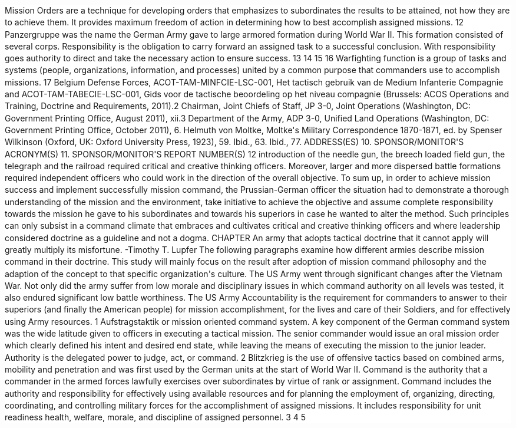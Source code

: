 Mission Orders are a technique for developing orders that emphasizes to subordinates the results to be attained, not how they are to achieve them. It provides maximum freedom of action in determining how to best accomplish assigned missions. 
12
Panzergruppe was the name the German Army gave to large armored formation during World War II. This formation consisted of several corps.
Responsibility is the obligation to carry forward an assigned task to a successful conclusion. With responsibility goes authority to direct and take the necessary action to ensure success. 
13
14
15
16
Warfighting function is a group of tasks and systems (people, organizations, information, and processes) united by a common purpose that commanders use to accomplish missions. 
17
Belgium Defense Forces, ACOT-TAM-MINFCIE-LSC-001, Het tactisch gebruik van de Medium Infanterie Compagnie and ACOT-TAM-TABECIE-LSC-001, Gids voor de tactische beoordeling op het niveau compagnie (Brussels: ACOS Operations and Training, Doctrine and Requirements,
2011).2  Chairman, Joint Chiefs of Staff, JP 3-0, Joint Operations (Washington, DC: Government Printing Office, August 2011), xii.3  Department of the Army, ADP 3-0, Unified Land Operations (Washington, DC: Government Printing Office, October 2011), 6.
Helmuth von Moltke, Moltke's Military Correspondence 1870-1871, ed. by Spenser Wilkinson (Oxford, UK: Oxford University Press, 1923), 59.
Ibid., 63.
Ibid., 77.
ADDRESS(ES) 
10. SPONSOR/MONITOR'S ACRONYM(S) 11. SPONSOR/MONITOR'S REPORT NUMBER(S) 12
introduction of the needle gun, the breech loaded field gun, the telegraph and the railroad required critical and creative thinking officers. Moreover, larger and more dispersed battle formations required independent officers who could work in the direction of the overall objective.
To sum up, in order to achieve mission success and implement successfully mission command, the Prussian-German officer the situation had to demonstrate a thorough understanding of the mission and the environment, take initiative to achieve the objective and assume complete responsibility towards the mission he gave to his subordinates and towards his superiors in case he wanted to alter the method.
Such principles can only subsist in a command climate that embraces and cultivates critical and creative thinking officers and where leadership considered doctrine as a guideline and not a dogma. CHAPTER 
An army that adopts tactical doctrine that it cannot apply will greatly multiply its misfortune.
-Timothy T. Lupfer 
The following paragraphs examine how different armies describe mission command in their doctrine. This study will mainly focus on the result after adoption of mission command philosophy and the adaption of the concept to that specific organization's culture.
The US Army went through significant changes after the Vietnam War. Not only did the army suffer from low morale and disciplinary issues in which command authority on all levels was tested, it also endured significant low battle worthiness. The US Army 
Accountability is the requirement for commanders to answer to their superiors (and finally the American people) for mission accomplishment, for the lives and care of their Soldiers, and for effectively using Army resources. 1
Aufstragstaktik or mission oriented command system. A key component of the German command system was the wide latitude given to officers in executing a tactical mission. The senior commander would issue an oral mission order which clearly defined his intent and desired end state, while leaving the means of executing the mission to the junior leader.
Authority is the delegated power to judge, act, or command. 2
Blitzkrieg is the use of offensive tactics based on combined arms, mobility and penetration and was first used by the German units at the start of World War II.
Command is the authority that a commander in the armed forces lawfully exercises over subordinates by virtue of rank or assignment. Command includes the authority and responsibility for effectively using available resources and for planning the employment of, organizing, directing, coordinating, and controlling military forces for the accomplishment of assigned missions. It includes responsibility for unit readiness health, welfare, morale, and discipline of assigned personnel. 
3
4
5